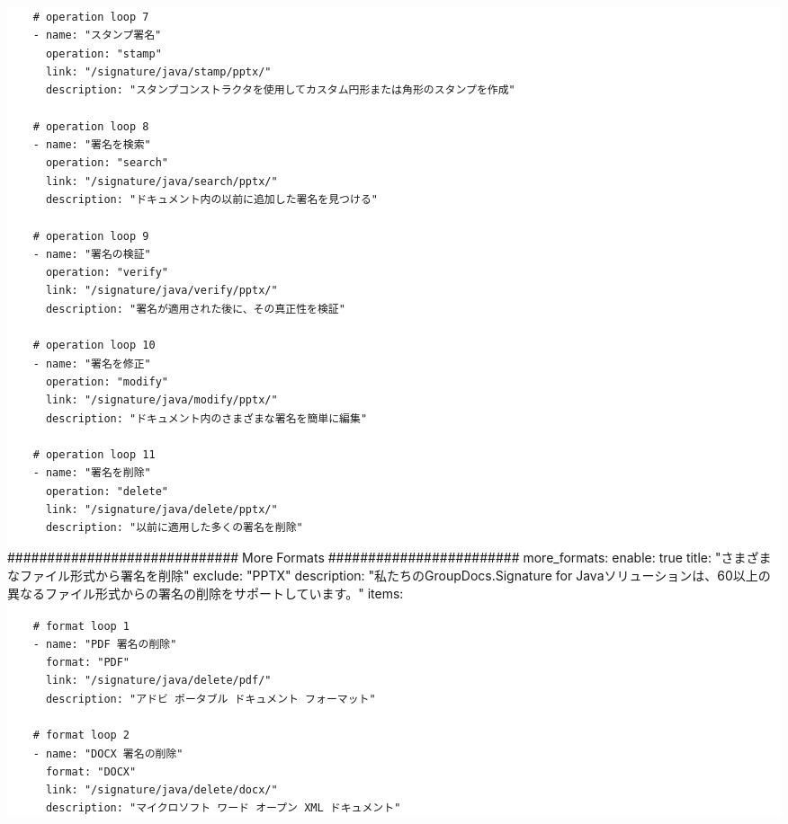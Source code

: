         # operation loop 7
        - name: "スタンプ署名"
          operation: "stamp"
          link: "/signature/java/stamp/pptx/"
          description: "スタンプコンストラクタを使用してカスタム円形または角形のスタンプを作成"
          
        # operation loop 8
        - name: "署名を検索"
          operation: "search"
          link: "/signature/java/search/pptx/"
          description: "ドキュメント内の以前に追加した署名を見つける"
          
        # operation loop 9
        - name: "署名の検証"
          operation: "verify"
          link: "/signature/java/verify/pptx/"
          description: "署名が適用された後に、その真正性を検証"
          
        # operation loop 10
        - name: "署名を修正"
          operation: "modify"
          link: "/signature/java/modify/pptx/"
          description: "ドキュメント内のさまざまな署名を簡単に編集"
          
        # operation loop 11
        - name: "署名を削除"
          operation: "delete"
          link: "/signature/java/delete/pptx/"
          description: "以前に適用した多くの署名を削除"
          
############################# More Formats ########################
more_formats:
    enable: true
    title: "さまざまなファイル形式から署名を削除"
    exclude: "PPTX"
    description: "私たちのGroupDocs.Signature for Javaソリューションは、60以上の異なるファイル形式からの署名の削除をサポートしています。"
    items: 
          
        # format loop 1
        - name: "PDF 署名の削除"
          format: "PDF"
          link: "/signature/java/delete/pdf/"
          description: "アドビ ポータブル ドキュメント フォーマット"
          
        # format loop 2
        - name: "DOCX 署名の削除"
          format: "DOCX"
          link: "/signature/java/delete/docx/"
          description: "マイクロソフト ワード オープン XML ドキュメント"
          